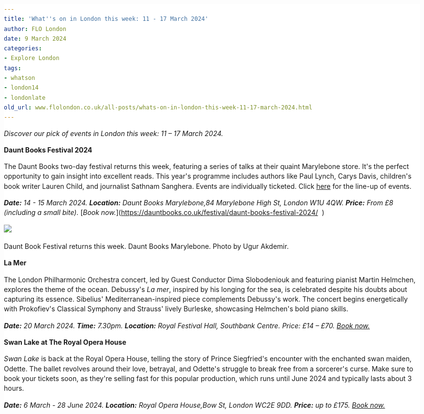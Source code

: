 ```yaml
---
title: 'What''s on in London this week: 11 - 17 March 2024'
author: FLO London
date: 9 March 2024
categories:
- Explore London
tags:
- whatson
- london14
- londonlate
old_url: www.flolondon.co.uk/all-posts/whats-on-in-london-this-week-11-17-march-2024.html
---
```


*Discover our pick of events in London this week: 11 – 17 March 2024.*

**Daunt Books Festival 2024**

The Daunt Books two-day festival returns this week, featuring a series of talks at their quaint Marylebone store. It's the perfect opportunity to gain insight into excellent reads. This year's programme includes authors like Paul Lynch, Carys Davis, children's book writer Lauren Child, and journalist Sathnam Sanghera. Events are individually ticketed. Click [here](https://dauntbooks.co.uk/festival/daunt-books-festival-2024/) for the line-up of events.

***Date:*** *14 - 15 March 2024.* ***Location:*** *Daunt Books Marylebone,84 Marylebone High St, London W1U 4QW.* ***Price:*** *From £8 (including a small bite).* [*Book now.*](https://dauntbooks.co.uk/festival/daunt-books-festival-2024/   )

![](https://images.squarespace-cdn.com/content/v1/5c9534c4af4683461d462c6b/1681333845875-KKFRCNEAEL8LAFFQWSUP/ugur-akdemir-wBhsiYCkSIs-unsplash+%282%29.jpg)

Daunt Book Festival returns this week. Daunt Books Marylebone. Photo by Ugur Akdemir.

**La Mer**

The London Philharmonic Orchestra concert, led by Guest Conductor Dima Slobodeniouk and featuring pianist Martin Helmchen, explores the theme of the ocean. Debussy's *La mer*, inspired by his longing for the sea, is celebrated despite his doubts about capturing its essence. Sibelius' Mediterranean-inspired piece complements Debussy's work. The concert begins energetically with Prokofiev's Classical Symphony and Strauss' lively Burleske, showcasing Helmchen's bold piano skills.

***Date:*** *20 March 2024.* ***Time:*** *7.30pm.* ***Location:*** *Royal Festival Hall, Southbank Centre. Price: £14 ⁠–⁠ £70.* [*Book now.*](https://www.southbankcentre.co.uk/whats-on/classical-music/la-mer?eventId=851137)

**Swan Lake at The Royal Opera House**

*Swan Lake* is back at the Royal Opera House, telling the story of Prince Siegfried's encounter with the enchanted swan maiden, Odette. The ballet revolves around their love, betrayal, and Odette's struggle to break free from a sorcerer's curse. Make sure to book your tickets soon, as they're selling fast for this popular production, which runs until June 2024 and typically lasts about 3 hours.

***Date:*** *6 March - 28 June 2024.* ***Location:*** *Royal Opera House,Bow St, London WC2E 9DD.* ***Price:*** *up to £175.* [*Book now.*](https://www.roh.org.uk/tickets-and-events/swan-lake-by-liam-scarlett-details)
